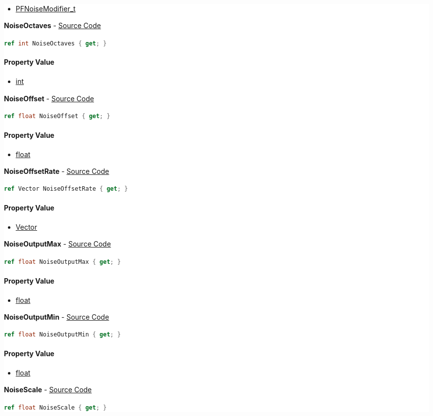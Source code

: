 - [PFNoiseModifier_t](/docs/api/shared/schemadefinitions/pfnoisemodifier_t)

**NoiseOctaves** - [Source Code](https://github.com/swiftly-solution/swiftlys2/blob/master/managed/src/SwiftlyS2.Generated/Schemas/Interfaces/CParticleFloatInput.cs#L65)

```csharp
ref int NoiseOctaves { get; }
```

#### Property Value

- [int](https://learn.microsoft.com/dotnet/api/system.int32)

**NoiseOffset** - [Source Code](https://github.com/swiftly-solution/swiftlys2/blob/master/managed/src/SwiftlyS2.Generated/Schemas/Interfaces/CParticleFloatInput.cs#L63)

```csharp
ref float NoiseOffset { get; }
```

#### Property Value

- [float](https://learn.microsoft.com/dotnet/api/system.single)

**NoiseOffsetRate** - [Source Code](https://github.com/swiftly-solution/swiftlys2/blob/master/managed/src/SwiftlyS2.Generated/Schemas/Interfaces/CParticleFloatInput.cs#L61)

```csharp
ref Vector NoiseOffsetRate { get; }
```

#### Property Value

- [Vector](/docs/api/shared/natives/vector)

**NoiseOutputMax** - [Source Code](https://github.com/swiftly-solution/swiftlys2/blob/master/managed/src/SwiftlyS2.Generated/Schemas/Interfaces/CParticleFloatInput.cs#L57)

```csharp
ref float NoiseOutputMax { get; }
```

#### Property Value

- [float](https://learn.microsoft.com/dotnet/api/system.single)

**NoiseOutputMin** - [Source Code](https://github.com/swiftly-solution/swiftlys2/blob/master/managed/src/SwiftlyS2.Generated/Schemas/Interfaces/CParticleFloatInput.cs#L55)

```csharp
ref float NoiseOutputMin { get; }
```

#### Property Value

- [float](https://learn.microsoft.com/dotnet/api/system.single)

**NoiseScale** - [Source Code](https://github.com/swiftly-solution/swiftlys2/blob/master/managed/src/SwiftlyS2.Generated/Schemas/Interfaces/CParticleFloatInput.cs#L59)

```csharp
ref float NoiseScale { get; }
```
